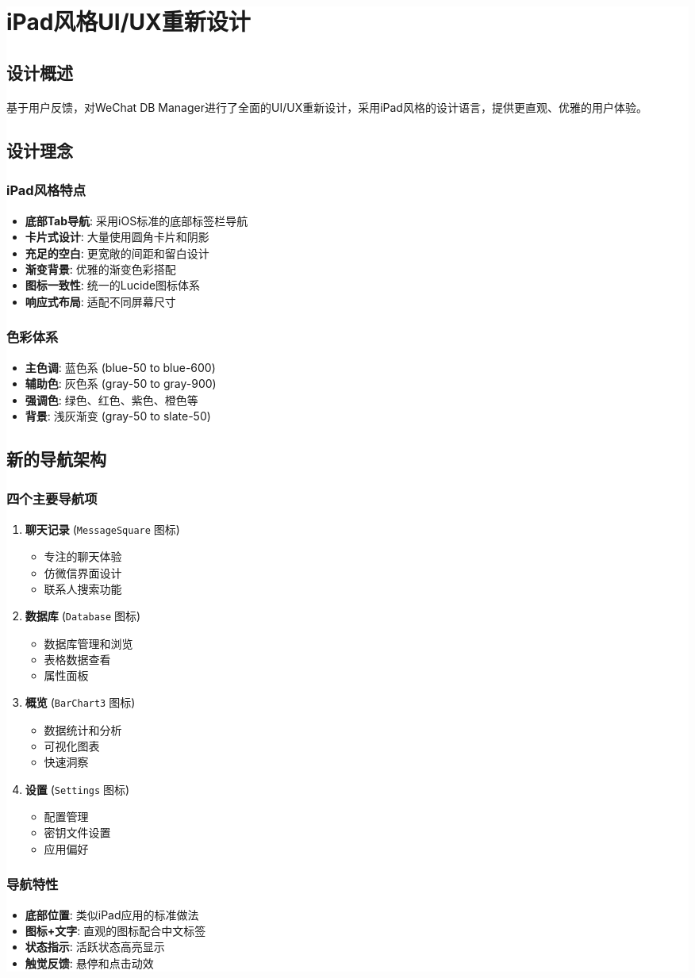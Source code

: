# iPad风格UI/UX重新设计

## 设计概述

基于用户反馈，对WeChat DB Manager进行了全面的UI/UX重新设计，采用iPad风格的设计语言，提供更直观、优雅的用户体验。

## 设计理念

### iPad风格特点
- **底部Tab导航**: 采用iOS标准的底部标签栏导航
- **卡片式设计**: 大量使用圆角卡片和阴影
- **充足的空白**: 更宽敞的间距和留白设计
- **渐变背景**: 优雅的渐变色彩搭配
- **图标一致性**: 统一的Lucide图标体系
- **响应式布局**: 适配不同屏幕尺寸

### 色彩体系
- **主色调**: 蓝色系 (blue-50 to blue-600)
- **辅助色**: 灰色系 (gray-50 to gray-900)
- **强调色**: 绿色、红色、紫色、橙色等
- **背景**: 浅灰渐变 (gray-50 to slate-50)

## 新的导航架构

### 四个主要导航项

1. **聊天记录** (`MessageSquare` 图标)
   - 专注的聊天体验
   - 仿微信界面设计
   - 联系人搜索功能

2. **数据库** (`Database` 图标)
   - 数据库管理和浏览
   - 表格数据查看
   - 属性面板

3. **概览** (`BarChart3` 图标)
   - 数据统计和分析
   - 可视化图表
   - 快速洞察

4. **设置** (`Settings` 图标)
   - 配置管理
   - 密钥文件设置
   - 应用偏好

### 导航特性
- **底部位置**: 类似iPad应用的标准做法
- **图标+文字**: 直观的图标配合中文标签
- **状态指示**: 活跃状态高亮显示
- **触觉反馈**: 悬停和点击动效
